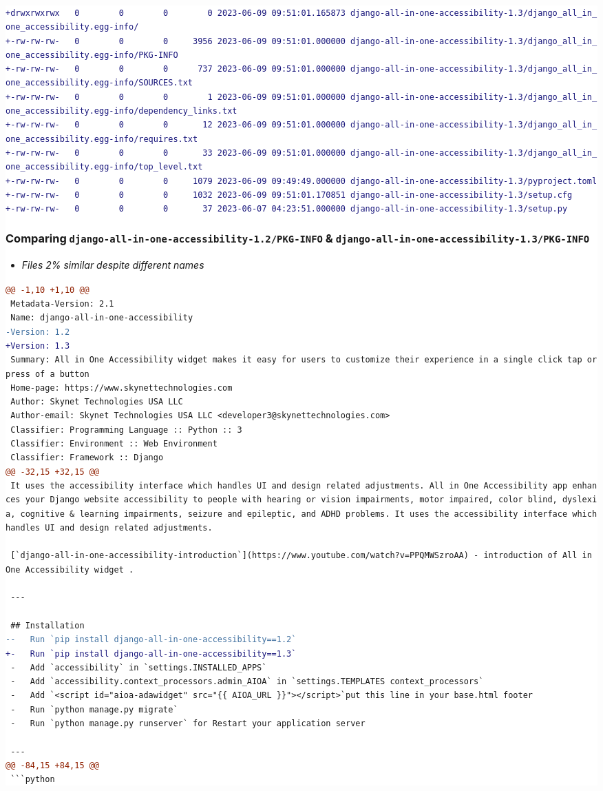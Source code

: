 ```diff
+drwxrwxrwx   0        0        0        0 2023-06-09 09:51:01.165873 django-all-in-one-accessibility-1.3/django_all_in_one_accessibility.egg-info/
+-rw-rw-rw-   0        0        0     3956 2023-06-09 09:51:01.000000 django-all-in-one-accessibility-1.3/django_all_in_one_accessibility.egg-info/PKG-INFO
+-rw-rw-rw-   0        0        0      737 2023-06-09 09:51:01.000000 django-all-in-one-accessibility-1.3/django_all_in_one_accessibility.egg-info/SOURCES.txt
+-rw-rw-rw-   0        0        0        1 2023-06-09 09:51:01.000000 django-all-in-one-accessibility-1.3/django_all_in_one_accessibility.egg-info/dependency_links.txt
+-rw-rw-rw-   0        0        0       12 2023-06-09 09:51:01.000000 django-all-in-one-accessibility-1.3/django_all_in_one_accessibility.egg-info/requires.txt
+-rw-rw-rw-   0        0        0       33 2023-06-09 09:51:01.000000 django-all-in-one-accessibility-1.3/django_all_in_one_accessibility.egg-info/top_level.txt
+-rw-rw-rw-   0        0        0     1079 2023-06-09 09:49:49.000000 django-all-in-one-accessibility-1.3/pyproject.toml
+-rw-rw-rw-   0        0        0     1032 2023-06-09 09:51:01.170851 django-all-in-one-accessibility-1.3/setup.cfg
+-rw-rw-rw-   0        0        0       37 2023-06-07 04:23:51.000000 django-all-in-one-accessibility-1.3/setup.py
```

### Comparing `django-all-in-one-accessibility-1.2/PKG-INFO` & `django-all-in-one-accessibility-1.3/PKG-INFO`

 * *Files 2% similar despite different names*

```diff
@@ -1,10 +1,10 @@
 Metadata-Version: 2.1
 Name: django-all-in-one-accessibility
-Version: 1.2
+Version: 1.3
 Summary: All in One Accessibility widget makes it easy for users to customize their experience in a single click tap or press of a button
 Home-page: https://www.skynettechnologies.com
 Author: Skynet Technologies USA LLC
 Author-email: Skynet Technologies USA LLC <developer3@skynettechnologies.com>
 Classifier: Programming Language :: Python :: 3
 Classifier: Environment :: Web Environment
 Classifier: Framework :: Django
@@ -32,15 +32,15 @@
 It uses the accessibility interface which handles UI and design related adjustments. All in One Accessibility app enhances your Django website accessibility to people with hearing or vision impairments, motor impaired, color blind, dyslexia, cognitive & learning impairments, seizure and epileptic, and ADHD problems. It uses the accessibility interface which handles UI and design related adjustments.
 
 [`django-all-in-one-accessibility-introduction`](https://www.youtube.com/watch?v=PPQMWSzroAA) - introduction of All in One Accessibility widget .
 
 ---
 
 ## Installation
--   Run `pip install django-all-in-one-accessibility==1.2`
+-   Run `pip install django-all-in-one-accessibility==1.3`
 -   Add `accessibility` in `settings.INSTALLED_APPS`
 -   Add `accessibility.context_processors.admin_AIOA` in `settings.TEMPLATES context_processors`
 -   Add `<script id="aioa-adawidget" src="{{ AIOA_URL }}"></script>`put this line in your base.html footer
 -   Run `python manage.py migrate`
 -   Run `python manage.py runserver` for Restart your application server
 
 ---
@@ -84,15 +84,15 @@
 ```python
```
